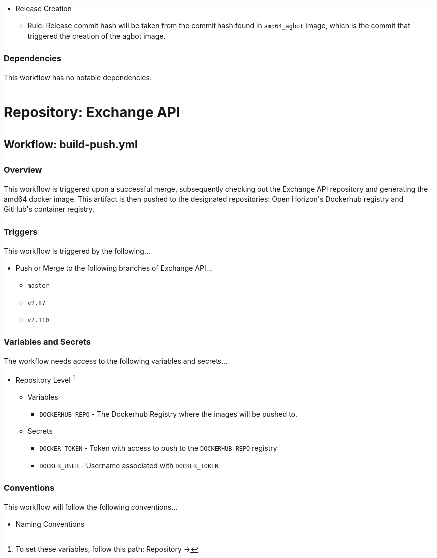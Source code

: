 -   Release Creation

    -   Rule: Release commit hash will be taken from the commit hash
        found in `amd64_agbot` image, which is the commit that triggered
        the creation of the agbot image.

### Dependencies

This workflow has no notable dependencies.

# Repository: Exchange API

## Workflow: build-push.yml

### Overview

This workflow is triggered upon a successful merge, subsequently
checking out the Exchange API repository and generating the amd64 docker
image. This artifact is then pushed to the designated repositories: Open
Horizon's Dockerhub registry and GitHub's container registry.

### Triggers

This workflow is triggered by the following...

-   Push or Merge to the following branches of Exchange API...

    -   `master`

    -   `v2.87`

    -   `v2.110`

### Variables and Secrets

The workflow needs access to the following variables and secrets...

-   Repository Level [^6]

    -   Variables

        -   `DOCKERHUB_REPO` - The Dockerhub Registry where the images
            will be pushed to.

    -   Secrets

        -   `DOCKER_TOKEN` - Token with access to push to the
            `DOCKERHUB_REPO` registry

        -   `DOCKER_USER` - Username associated with `DOCKER_TOKEN`

### Conventions

This workflow will follow the following conventions...

-   Naming Conventions


[^1]: To set these variables, follow this path: Repository $\rightarrow$
[^2]: Typically found in: .github/scripts
[^3]: <https://github.com/open-horizon/anax/actions/workflows/release.yml>
[^4]: <https://docs.github.com/en/rest/actions/workflows?apiVersion=2022-11-28#create-a-workflow-dispatch-event>
[^5]: To set these variables, follow this path: Repository $\rightarrow$
[^6]: To set these variables, follow this path: Repository $\rightarrow$
[^7]: To set these variables, follow this path: Repository $\rightarrow$
[^8]: To set these variables, follow this path: Repository $\rightarrow$
[^9]: <https://github.com/open-horizon/examples/actions/workflows/release.yml>
[^10]: <https://docs.github.com/en/rest/actions/workflows?apiVersion=2022-11-28#create-a-workflow-dispatch-event>
[^11]: <https://github.com/open-horizon/open-horizon-release/actions/workflows/release.yml>
[^12]: <https://docs.github.com/en/rest/actions/workflows?apiVersion=2022-11-28#create-a-workflow-dispatch-event>
[^13]: To set these variables, follow this path: Repository